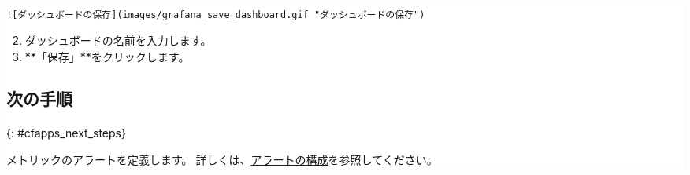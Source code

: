     ![ダッシュボードの保存](images/grafana_save_dashboard.gif "ダッシュボードの保存")

2. ダッシュボードの名前を入力します。
3. **「保存」**をクリックします。


## 次の手順
{: #cfapps_next_steps}

メトリックのアラートを定義します。 詳しくは、[アラートの構成](/docs/services/cloud-monitoring?topic=cloud-monitoring-config_alerts_ov#config_alerts_ov)を参照してください。

